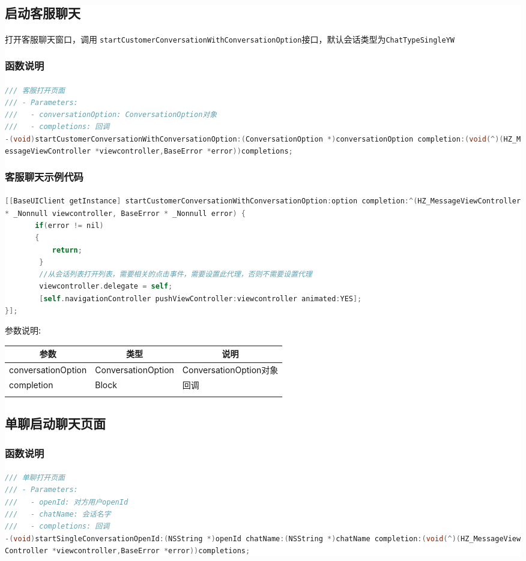 ## 启动客服聊天

打开客服聊天窗口，调用 `startCustomerConversationWithConversationOption`接口，默认会话类型为`ChatTypeSingleYW`

### 函数说明

```objective-c
/// 客服打开页面
/// - Parameters:
///   - conversationOption: ConversationOption对象
///   - completions: 回调
-(void)startCustomerConversationWithConversationOption:(ConversationOption *)conversationOption completion:(void(^)(HZ_MessageViewController *viewcontroller,BaseError *error))completions;
```

### 客服聊天示例代码

```objective-c
[[BaseUIClient getInstance] startCustomerConversationWithConversationOption:option completion:^(HZ_MessageViewController * _Nonnull viewcontroller, BaseError * _Nonnull error) {
       if(error != nil)
       {
           return;
        }
        //从会话列表打开列表，需要相关的点击事件，需要设置此代理，否则不需要设置代理
        viewcontroller.delegate = self;
        [self.navigationController pushViewController:viewcontroller animated:YES];
}];
```

参数说明:

| 参数               | 类型               | 说明                   |
| ------------------ | ------------------ | ---------------------- |
| conversationOption | ConversationOption | ConversationOption对象 |
| completion         | Block              | 回调                   |
|                    |                    |                        |

## 单聊启动聊天页面

### 函数说明

```objective-c
/// 单聊打开页面
/// - Parameters:
///   - openId: 对方用户openId
///   - chatName: 会话名字
///   - completions: 回调
-(void)startSingleConversationOpenId:(NSString *)openId chatName:(NSString *)chatName completion:(void(^)(HZ_MessageViewController *viewcontroller,BaseError *error))completions;
```
